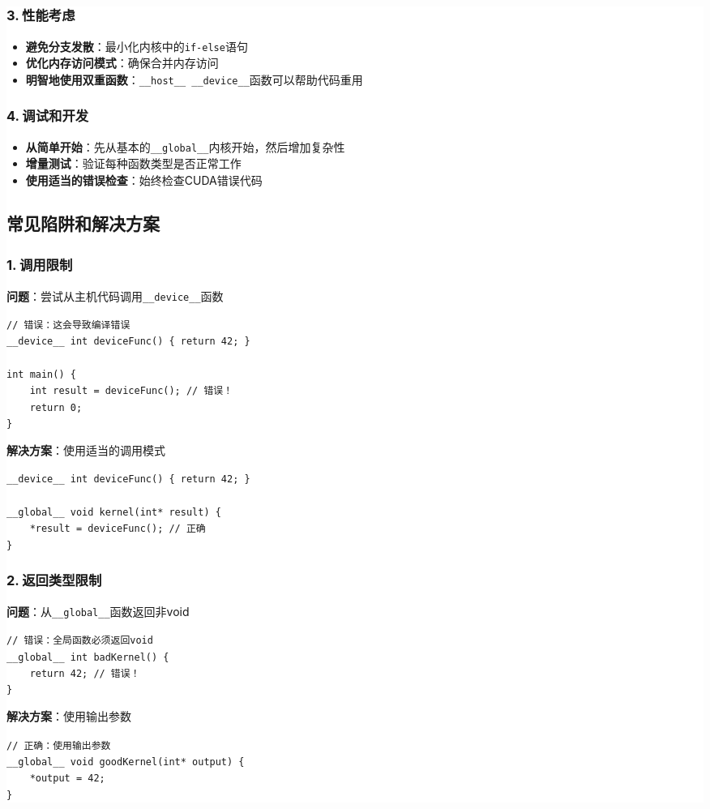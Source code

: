 ### 3. 性能考虑

- **避免分支发散**：最小化内核中的`if-else`语句
- **优化内存访问模式**：确保合并内存访问
- **明智地使用双重函数**：`__host__ __device__`函数可以帮助代码重用

### 4. 调试和开发

- **从简单开始**：先从基本的`__global__`内核开始，然后增加复杂性
- **增量测试**：验证每种函数类型是否正常工作
- **使用适当的错误检查**：始终检查CUDA错误代码

## 常见陷阱和解决方案

### 1. 调用限制

**问题**：尝试从主机代码调用`__device__`函数
```cuda
// 错误：这会导致编译错误
__device__ int deviceFunc() { return 42; }

int main() {
    int result = deviceFunc(); // 错误！
    return 0;
}
```

**解决方案**：使用适当的调用模式
```cuda
__device__ int deviceFunc() { return 42; }

__global__ void kernel(int* result) {
    *result = deviceFunc(); // 正确
}
```

### 2. 返回类型限制

**问题**：从`__global__`函数返回非void
```cuda
// 错误：全局函数必须返回void
__global__ int badKernel() {
    return 42; // 错误！
}
```

**解决方案**：使用输出参数
```cuda
// 正确：使用输出参数
__global__ void goodKernel(int* output) {
    *output = 42;
}
```
